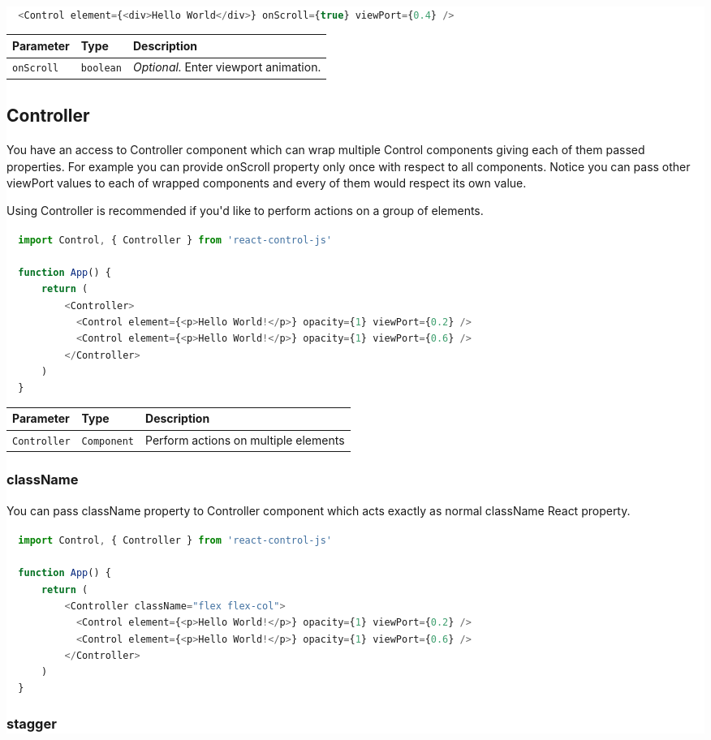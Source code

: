 
```javascript
  <Control element={<div>Hello World</div>} onScroll={true} viewPort={0.4} />
```

| Parameter | Type     | Description                       |
| :-------- | :------- | :-------------------------------- |
| `onScroll`      | `boolean` | *Optional.* Enter viewport animation. |

## Controller
You have an access to Controller component which can wrap multiple Control components giving each of them passed properties.
For example you  can provide onScroll property only once with respect to all components.
Notice you can pass other viewPort values to each of wrapped components and every of them would respect its own value.

Using Controller is recommended if you'd like to perform actions on a group of elements.


```javascript
  import Control, { Controller } from 'react-control-js'

  function App() {
      return (
          <Controller>
            <Control element={<p>Hello World!</p>} opacity={1} viewPort={0.2} />
            <Control element={<p>Hello World!</p>} opacity={1} viewPort={0.6} />
          </Controller>
      )
  }
```

| Parameter | Type     | Description                       |
| :-------- | :------- | :-------------------------------- |
| `Controller`      | `Component` | Perform actions on multiple elements |

### className

You can pass className property to Controller component which acts exactly as normal className React property.

```javascript
  import Control, { Controller } from 'react-control-js'

  function App() {
      return (
          <Controller className="flex flex-col">
            <Control element={<p>Hello World!</p>} opacity={1} viewPort={0.2} />
            <Control element={<p>Hello World!</p>} opacity={1} viewPort={0.6} />
          </Controller>
      )
  }
```
### stagger
